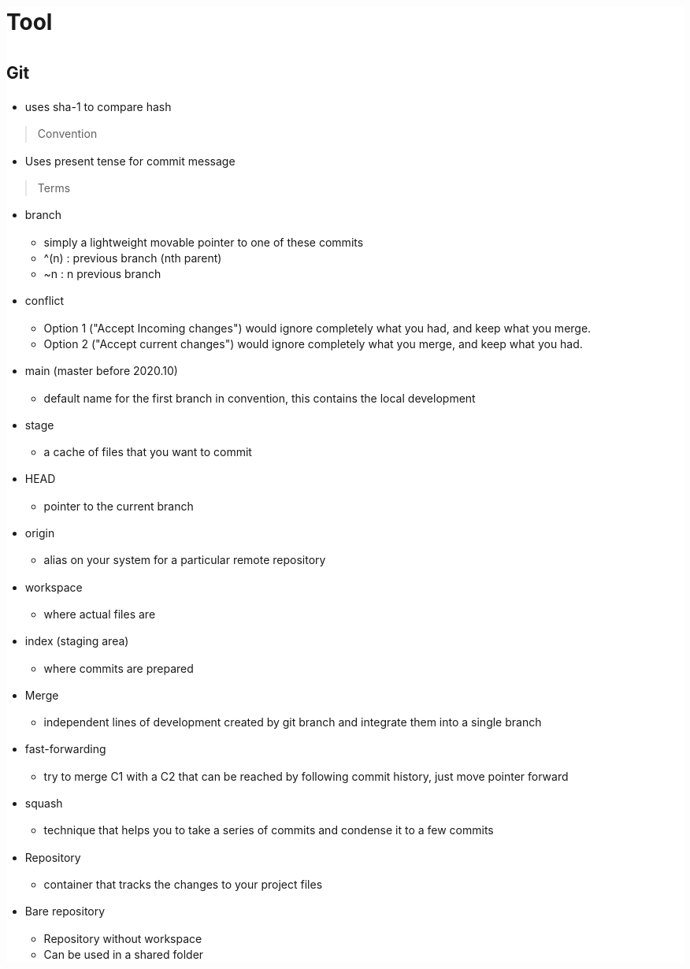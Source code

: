 # Tool

## Git

* uses sha-1 to compare hash

> Convention

* Uses present tense for commit message

> Terms

* branch
  * simply a lightweight movable pointer to one of these commits
  * ^(n) : previous branch (nth parent)
  * ~n : n previous branch

* conflict
  * Option 1 ("Accept Incoming changes") would ignore completely what you had, and keep what you merge.
  * Option 2 ("Accept current changes") would ignore completely what you merge, and keep what you had.

* main (master before 2020.10)
  * default name for the first branch in convention, this contains the local development

* stage
  * a cache of files that you want to commit

* HEAD
  * pointer to the current branch

* origin
  * alias on your system for a particular remote repository

* workspace
  * where actual files are

* index (staging area)
  * where commits are prepared

* Merge
  * independent lines of development created by git branch and integrate them into a single branch

* fast-forwarding
  * try to merge C1 with a C2 that can be reached by following commit history, just move pointer forward

* squash
  * technique that helps you to take a series of commits and condense it to a few commits

* Repository
  * container that tracks the changes to your project files

* Bare repository
  * Repository without workspace
  * Can be used in a shared folder
